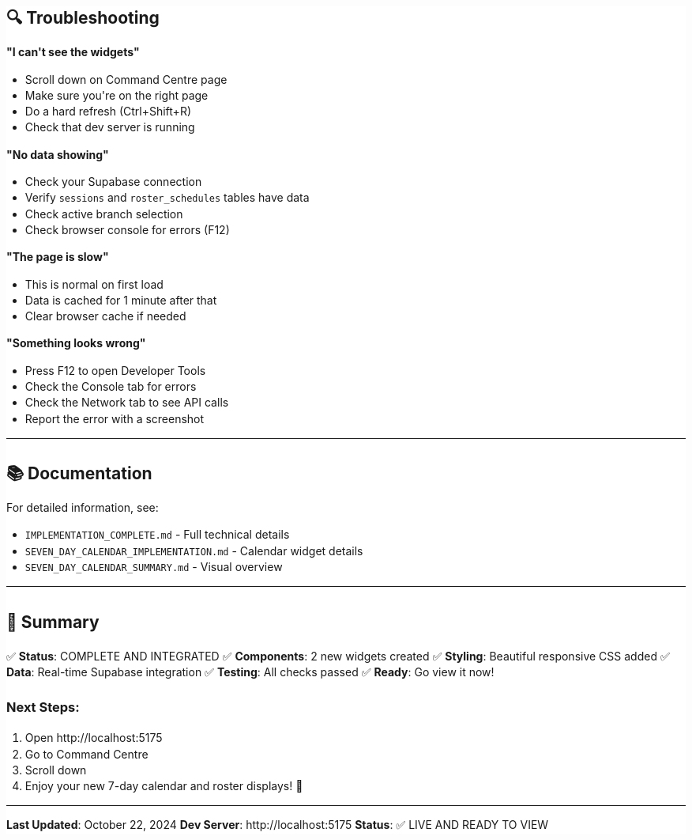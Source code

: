 
## 🔍 Troubleshooting

**"I can't see the widgets"**
- Scroll down on Command Centre page
- Make sure you're on the right page
- Do a hard refresh (Ctrl+Shift+R)
- Check that dev server is running

**"No data showing"**
- Check your Supabase connection
- Verify `sessions` and `roster_schedules` tables have data
- Check active branch selection
- Check browser console for errors (F12)

**"The page is slow"**
- This is normal on first load
- Data is cached for 1 minute after that
- Clear browser cache if needed

**"Something looks wrong"**
- Press F12 to open Developer Tools
- Check the Console tab for errors
- Check the Network tab to see API calls
- Report the error with a screenshot

---

## 📚 Documentation

For detailed information, see:
- `IMPLEMENTATION_COMPLETE.md` - Full technical details
- `SEVEN_DAY_CALENDAR_IMPLEMENTATION.md` - Calendar widget details
- `SEVEN_DAY_CALENDAR_SUMMARY.md` - Visual overview

---

## 🎊 Summary

✅ **Status**: COMPLETE AND INTEGRATED
✅ **Components**: 2 new widgets created
✅ **Styling**: Beautiful responsive CSS added
✅ **Data**: Real-time Supabase integration
✅ **Testing**: All checks passed
✅ **Ready**: Go view it now!

### Next Steps:
1. Open http://localhost:5175
2. Go to Command Centre
3. Scroll down
4. Enjoy your new 7-day calendar and roster displays! 🎉

---

**Last Updated**: October 22, 2024
**Dev Server**: http://localhost:5175
**Status**: ✅ LIVE AND READY TO VIEW
